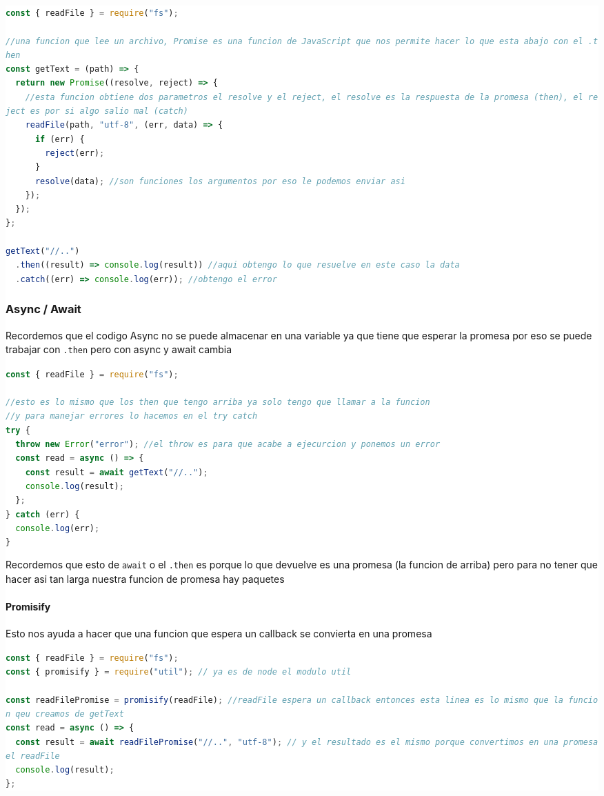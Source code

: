 ```js
const { readFile } = require("fs");

//una funcion que lee un archivo, Promise es una funcion de JavaScript que nos permite hacer lo que esta abajo con el .then
const getText = (path) => {
  return new Promise((resolve, reject) => {
    //esta funcion obtiene dos parametros el resolve y el reject, el resolve es la respuesta de la promesa (then), el reject es por si algo salio mal (catch)
    readFile(path, "utf-8", (err, data) => {
      if (err) {
        reject(err);
      }
      resolve(data); //son funciones los argumentos por eso le podemos enviar asi
    });
  });
};

getText("//..")
  .then((result) => console.log(result)) //aqui obtengo lo que resuelve en este caso la data
  .catch((err) => console.log(err)); //obtengo el error
```

### Async / Await

Recordemos que el codigo Async no se puede almacenar en una variable ya que tiene que esperar la promesa por eso se puede trabajar con `.then` pero con async y await cambia

```js
const { readFile } = require("fs");

//esto es lo mismo que los then que tengo arriba ya solo tengo que llamar a la funcion
//y para manejar errores lo hacemos en el try catch
try {
  throw new Error("error"); //el throw es para que acabe a ejecurcion y ponemos un error
  const read = async () => {
    const result = await getText("//..");
    console.log(result);
  };
} catch (err) {
  console.log(err);
}
```

Recordemos que esto de `await` o el `.then` es porque lo que devuelve es una promesa (la funcion de arriba) pero para no tener que hacer asi tan larga nuestra funcion de promesa hay paquetes

#### Promisify

Esto nos ayuda a hacer que una funcion que espera un callback se convierta en una promesa

```js
const { readFile } = require("fs");
const { promisify } = require("util"); // ya es de node el modulo util

const readFilePromise = promisify(readFile); //readFile espera un callback entonces esta linea es lo mismo que la funcion qeu creamos de getText
const read = async () => {
  const result = await readFilePromise("//..", "utf-8"); // y el resultado es el mismo porque convertimos en una promesa el readFile
  console.log(result);
};
```
